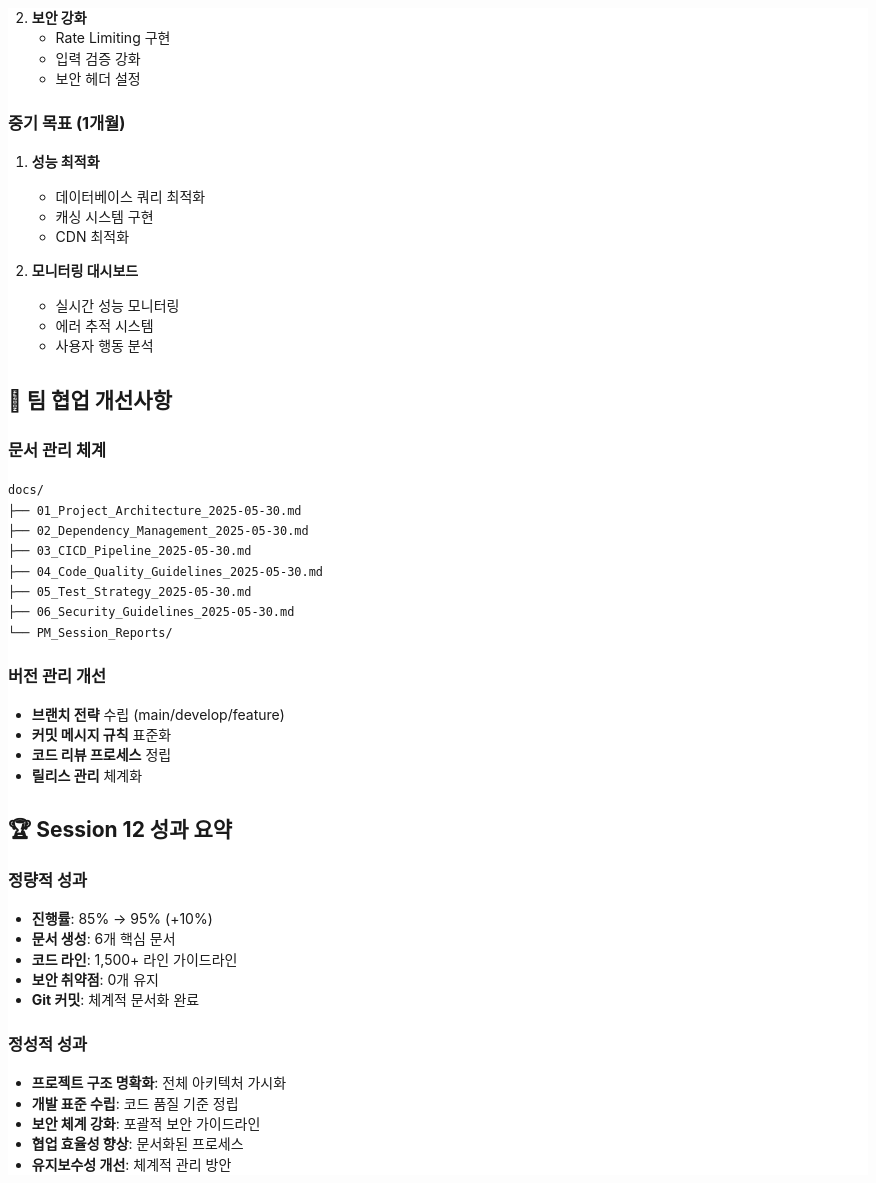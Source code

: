 2. **보안 강화**
   - Rate Limiting 구현
   - 입력 검증 강화
   - 보안 헤더 설정

### **중기 목표 (1개월)**
1. **성능 최적화**
   - 데이터베이스 쿼리 최적화
   - 캐싱 시스템 구현
   - CDN 최적화

2. **모니터링 대시보드**
   - 실시간 성능 모니터링
   - 에러 추적 시스템
   - 사용자 행동 분석

## 📝 **팀 협업 개선사항**

### **문서 관리 체계**
```
docs/
├── 01_Project_Architecture_2025-05-30.md
├── 02_Dependency_Management_2025-05-30.md
├── 03_CICD_Pipeline_2025-05-30.md
├── 04_Code_Quality_Guidelines_2025-05-30.md
├── 05_Test_Strategy_2025-05-30.md
├── 06_Security_Guidelines_2025-05-30.md
└── PM_Session_Reports/
```

### **버전 관리 개선**
- **브랜치 전략** 수립 (main/develop/feature)
- **커밋 메시지 규칙** 표준화
- **코드 리뷰 프로세스** 정립
- **릴리스 관리** 체계화

## 🏆 **Session 12 성과 요약**

### **정량적 성과**
- **진행률**: 85% → 95% (+10%)
- **문서 생성**: 6개 핵심 문서
- **코드 라인**: 1,500+ 라인 가이드라인
- **보안 취약점**: 0개 유지
- **Git 커밋**: 체계적 문서화 완료

### **정성적 성과**
- **프로젝트 구조 명확화**: 전체 아키텍처 가시화
- **개발 표준 수립**: 코드 품질 기준 정립
- **보안 체계 강화**: 포괄적 보안 가이드라인
- **협업 효율성 향상**: 문서화된 프로세스
- **유지보수성 개선**: 체계적 관리 방안
